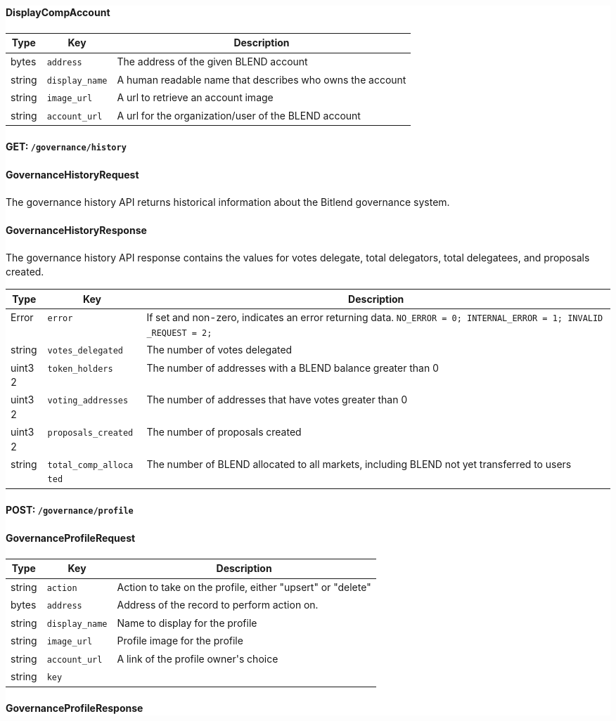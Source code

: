 #### DisplayCompAccount

| Type | Key | Description |
|------|-----|-------------|
| bytes | `address` | The address of the given BLEND account |
| string | `display_name` | A human readable name that describes who owns the account |
| string | `image_url` | A url to retrieve an account image |
| string | `account_url` | A url for the organization/user of the BLEND account |

#### GET: `/governance/history`

#### GovernanceHistoryRequest

The governance history API returns historical information about the Bitlend governance system.

#### GovernanceHistoryResponse

The governance history API response contains the values for votes delegate, total delegators, total delegatees, and proposals created.

| Type | Key | Description |
|------|-----|-------------|
| Error | `error` | If set and non-zero, indicates an error returning data. `NO_ERROR = 0; INTERNAL_ERROR = 1; INVALID_REQUEST = 2;` |
| string | `votes_delegated` | The number of votes delegated |
| uint32 | `token_holders` | The number of addresses with a BLEND balance greater than 0 |
| uint32 | `voting_addresses` | The number of addresses that have votes greater than 0 |
| uint32 | `proposals_created` | The number of proposals created |
| string | `total_comp_allocated` | The number of BLEND allocated to all markets, including BLEND not yet transferred to users |

#### POST: `/governance/profile`

#### GovernanceProfileRequest

| Type | Key | Description |
|------|-----|-------------|
| string | `action` | Action to take on the profile, either "upsert" or "delete" |
| bytes | `address` | Address of the record to perform action on. |
| string | `display_name` | Name to display for the profile |
| string | `image_url` | Profile image for the profile |
| string | `account_url` | A link of the profile owner's choice |
| string | `key` | |

#### GovernanceProfileResponse
